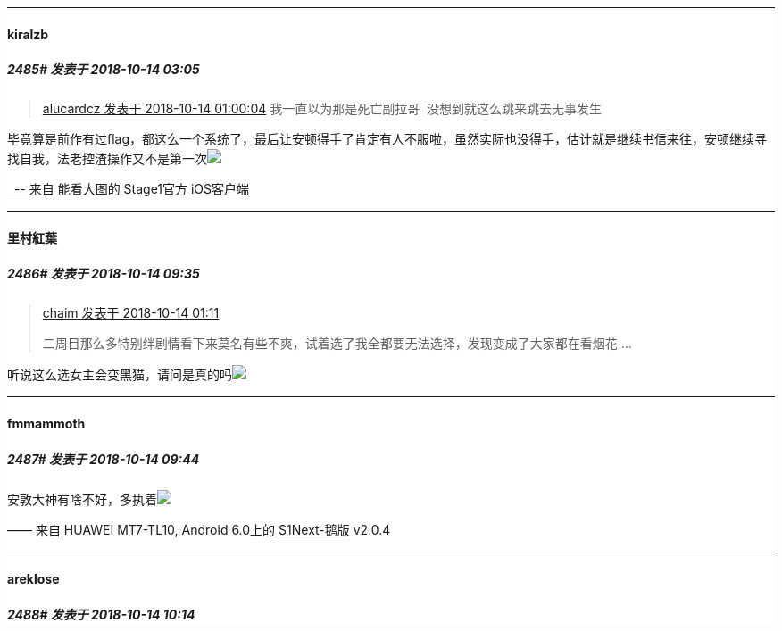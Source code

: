 


*****

####  kiralzb  
##### 2485#       发表于 2018-10-14 03:05



<blockquote><a href="httphttps://bbs.saraba1st.com/2b/forum.php?mod=redirect&amp;goto=findpost&amp;pid=41257925&amp;ptid=1592153" target="_blank">alucardcz 发表于 2018-10-14 01:00:04</a>
我一直以为那是死亡副拉哥  没想到就这么跳来跳去无事发生</blockquote>毕竟算是前作有过flag，都这么一个系统了，最后让安顿得手了肯定有人不服啦，虽然实际也没得手，估计就是继续书信来往，安顿继续寻找自我，法老控渣操作又不是第一次<img src="https://static.saraba1st.com/image/smiley/face2017/037.png" referrerpolicy="no-referrer">

[  -- 来自 能看大图的 Stage1官方 iOS客户端](https://itunes.apple.com/fi/app/saraba1st/id1221237470?mt=8)







*****

####  里村紅葉  
##### 2486#       发表于 2018-10-14 09:35



<blockquote><a href="httphttps://bbs.saraba1st.com/2b/forum.php?mod=redirect&amp;goto=findpost&amp;pid=41257999&amp;ptid=1592153" target="_blank">chaim 发表于 2018-10-14 01:11</a>

二周目那么多特别绊剧情看下来莫名有些不爽，试着选了我全都要无法选择，发现变成了大家都在看烟花 ...</blockquote>
听说这么选女主会变黑猫，请问是真的吗<img src="https://static.saraba1st.com/image/smiley/face2017/037.png" referrerpolicy="no-referrer">







*****

####  fmmammoth  
##### 2487#       发表于 2018-10-14 09:44




安敦大神有啥不好，多执着<img src="https://static.saraba1st.com/image/smiley/face2017/067.png" referrerpolicy="no-referrer">

—— 来自 HUAWEI MT7-TL10, Android 6.0上的 [S1Next-鹅版](https://github.com/ykrank/S1-Next/releases) v2.0.4







*****

####  areklose  
##### 2488#       发表于 2018-10-14 10:14

